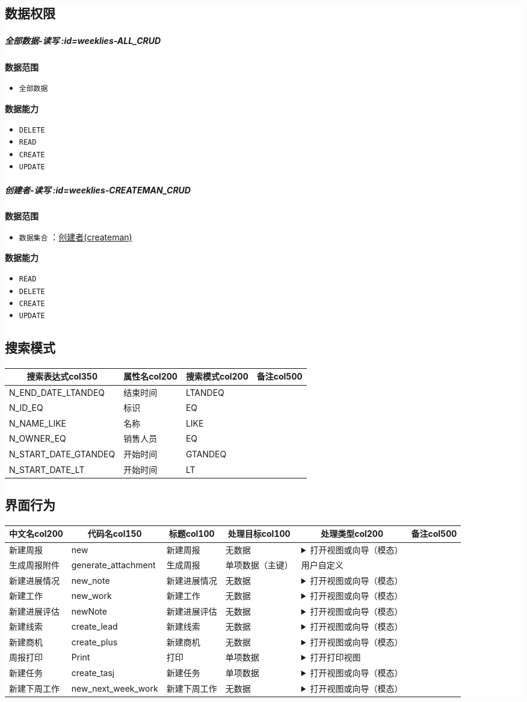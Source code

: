 ## 数据权限

##### 全部数据-读写 :id=weeklies-ALL_CRUD

<p class="panel-title"><b>数据范围</b></p>

* `全部数据`

<p class="panel-title"><b>数据能力</b></p>

* `DELETE`
* `READ`
* `CREATE`
* `UPDATE`



##### 创建者-读写 :id=weeklies-CREATEMAN_CRUD

<p class="panel-title"><b>数据范围</b></p>

* `数据集合` ：[创建者(createman)](module/crm/weeklies#数据集合)

<p class="panel-title"><b>数据能力</b></p>

* `READ`
* `DELETE`
* `CREATE`
* `UPDATE`




## 搜索模式
|   搜索表达式col350   |    属性名col200    |    搜索模式col200        |备注col500  |
| -------- |------------|------------|------|
|N_END_DATE_LTANDEQ|结束时间|LTANDEQ||
|N_ID_EQ|标识|EQ||
|N_NAME_LIKE|名称|LIKE||
|N_OWNER_EQ|销售人员|EQ||
|N_START_DATE_GTANDEQ|开始时间|GTANDEQ||
|N_START_DATE_LT|开始时间|LT||

## 界面行为
|  中文名col200 |  代码名col150 |  标题col100   |     处理目标col100   |    处理类型col200        |  备注col500       |
| --------| --------| -------- |------------|------------|------------|
| 新建周报 | new | 新建周报 |无数据|<details><summary>打开视图或向导（模态）</summary></details>||
| 生成周报附件 | generate_attachment | 生成周报 |单项数据（主键）|用户自定义||
| 新建进展情况 | new_note | 新建进展情况 |无数据|<details><summary>打开视图或向导（模态）</summary></details>||
| 新建工作 | new_work | 新建工作 |无数据|<details><summary>打开视图或向导（模态）</summary></details>||
| 新建进展评估 | newNote | 新建进展评估 |无数据|<details><summary>打开视图或向导（模态）</summary></details>||
| 新建线索 | create_lead | 新建线索 |无数据|<details><summary>打开视图或向导（模态）</summary></details>||
| 新建商机 | create_plus | 新建商机 |无数据|<details><summary>打开视图或向导（模态）</summary></details>||
| 周报打印 | Print | 打印 |单项数据|<details><summary>打开打印视图</summary></details>||
| 新建任务 | create_tasj | 新建任务 |单项数据|<details><summary>打开视图或向导（模态）</summary></details>||
| 新建下周工作 | new_next_week_work | 新建下周工作 |无数据|<details><summary>打开视图或向导（模态）</summary></details>||